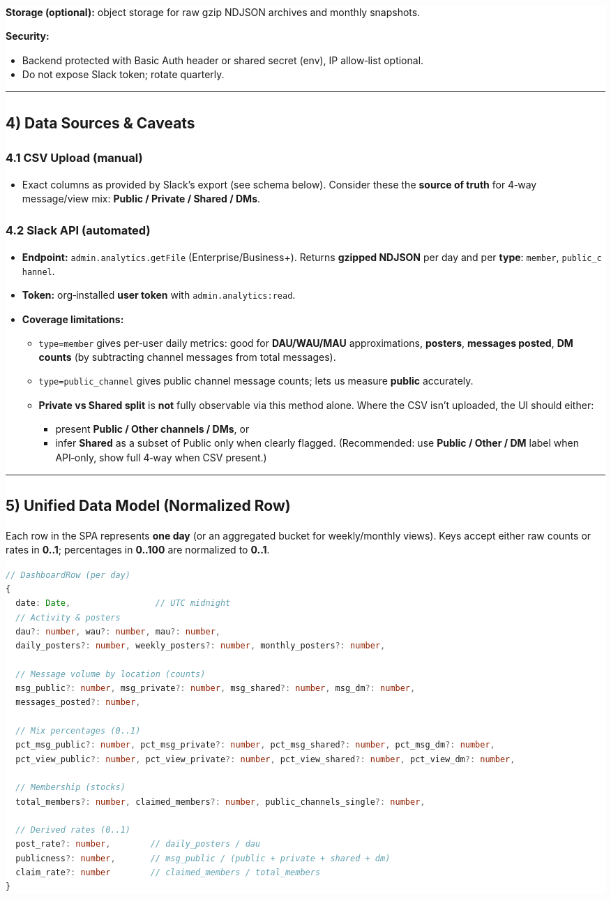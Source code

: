 **Storage (optional):** object storage for raw gzip NDJSON archives and monthly snapshots.

**Security:**

* Backend protected with Basic Auth header or shared secret (env), IP allow‑list optional.
* Do not expose Slack token; rotate quarterly.

---

## 4) Data Sources & Caveats

### 4.1 CSV Upload (manual)

* Exact columns as provided by Slack’s export (see schema below). Consider these the **source of truth** for 4‑way message/view mix: **Public / Private / Shared / DMs**.

### 4.2 Slack API (automated)

* **Endpoint:** `admin.analytics.getFile` (Enterprise/Business+). Returns **gzipped NDJSON** per day and per **type**: `member`, `public_channel`.
* **Token:** org‑installed **user token** with `admin.analytics:read`.
* **Coverage limitations:**

  * `type=member` gives per‑user daily metrics: good for **DAU/WAU/MAU** approximations, **posters**, **messages posted**, **DM counts** (by subtracting channel messages from total messages).
  * `type=public_channel` gives public channel message counts; lets us measure **public** accurately.
  * **Private vs Shared split** is **not** fully observable via this method alone. Where the CSV isn’t uploaded, the UI should either:

    * present **Public / Other channels / DMs**, or
    * infer **Shared** as a subset of Public only when clearly flagged. (Recommended: use **Public / Other / DM** label when API‑only, show full 4‑way when CSV present.)

---

## 5) Unified Data Model (Normalized Row)

Each row in the SPA represents **one day** (or an aggregated bucket for weekly/monthly views). Keys accept either raw counts or rates in **0..1**; percentages in **0..100** are normalized to **0..1**.

```ts
// DashboardRow (per day)
{
  date: Date,                 // UTC midnight
  // Activity & posters
  dau?: number, wau?: number, mau?: number,
  daily_posters?: number, weekly_posters?: number, monthly_posters?: number,

  // Message volume by location (counts)
  msg_public?: number, msg_private?: number, msg_shared?: number, msg_dm?: number,
  messages_posted?: number,

  // Mix percentages (0..1)
  pct_msg_public?: number, pct_msg_private?: number, pct_msg_shared?: number, pct_msg_dm?: number,
  pct_view_public?: number, pct_view_private?: number, pct_view_shared?: number, pct_view_dm?: number,

  // Membership (stocks)
  total_members?: number, claimed_members?: number, public_channels_single?: number,

  // Derived rates (0..1)
  post_rate?: number,        // daily_posters / dau
  publicness?: number,       // msg_public / (public + private + shared + dm)
  claim_rate?: number        // claimed_members / total_members
}
```